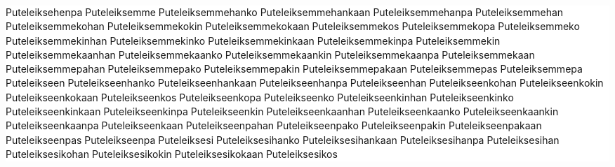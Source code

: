 Puteleiksehenpa
Puteleiksemme
Puteleiksemmehanko
Puteleiksemmehankaan
Puteleiksemmehanpa
Puteleiksemmehan
Puteleiksemmekohan
Puteleiksemmekokin
Puteleiksemmekokaan
Puteleiksemmekos
Puteleiksemmekopa
Puteleiksemmeko
Puteleiksemmekinhan
Puteleiksemmekinko
Puteleiksemmekinkaan
Puteleiksemmekinpa
Puteleiksemmekin
Puteleiksemmekaanhan
Puteleiksemmekaanko
Puteleiksemmekaankin
Puteleiksemmekaanpa
Puteleiksemmekaan
Puteleiksemmepahan
Puteleiksemmepako
Puteleiksemmepakin
Puteleiksemmepakaan
Puteleiksemmepas
Puteleiksemmepa
Puteleikseen
Puteleikseenhanko
Puteleikseenhankaan
Puteleikseenhanpa
Puteleikseenhan
Puteleikseenkohan
Puteleikseenkokin
Puteleikseenkokaan
Puteleikseenkos
Puteleikseenkopa
Puteleikseenko
Puteleikseenkinhan
Puteleikseenkinko
Puteleikseenkinkaan
Puteleikseenkinpa
Puteleikseenkin
Puteleikseenkaanhan
Puteleikseenkaanko
Puteleikseenkaankin
Puteleikseenkaanpa
Puteleikseenkaan
Puteleikseenpahan
Puteleikseenpako
Puteleikseenpakin
Puteleikseenpakaan
Puteleikseenpas
Puteleikseenpa
Puteleiksesi
Puteleiksesihanko
Puteleiksesihankaan
Puteleiksesihanpa
Puteleiksesihan
Puteleiksesikohan
Puteleiksesikokin
Puteleiksesikokaan
Puteleiksesikos